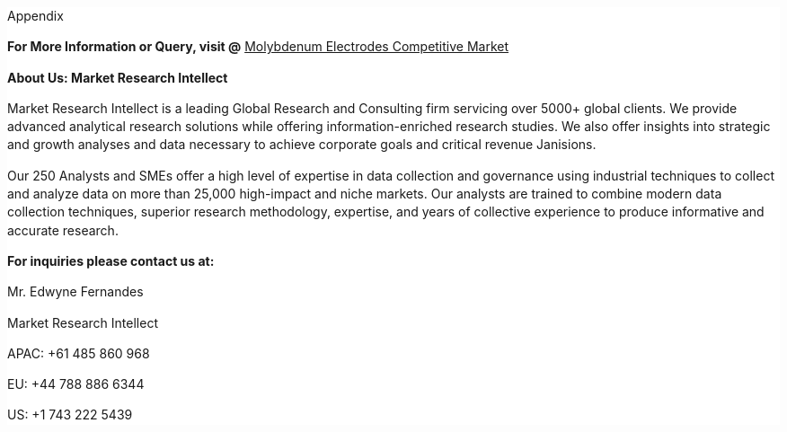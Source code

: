 Appendix</span></em></p><p><span class="font-[700]"><strong>For More Information or Query, visit&nbsp;@</strong>&nbsp;</span><span class="font-[700]"><a href="https://www.marketresearchintellect.com/product/global-molybdenum-electrodes-competitive-market/?utm_source=Linkedin&utm_medium=026" target="_blank" data-tracking-control-name="article-ssr-frontend-pulse_little-text-block" data-tracking-will-navigate="" data-test-link="">Molybdenum Electrodes Competitive Market</a></span></p><p><strong><span class="font-[700]">About Us: Market Research Intellect</span></strong></p><p><span class="">Market Research Intellect is a leading Global Research and Consulting firm servicing over 5000+ global clients. We provide advanced analytical research solutions while offering information-enriched research studies.&nbsp;</span>We also offer insights into strategic and growth analyses and data necessary to achieve corporate goals and critical revenue Janisions.</p><p><span class="">Our 250 Analysts and SMEs offer a high level of expertise in data collection and governance using industrial techniques to collect and analyze data on more than 25,000 high-impact and niche markets. Our analysts are trained to combine modern data collection techniques, superior research methodology, expertise, and years of collective experience to produce informative and accurate research.</span></p><p><strong>For inquiries please contact us at:</strong></p><p>Mr. Edwyne Fernandes</p><p>Market Research Intellect</p><p>APAC: +61 485 860 968</p><p>EU: +44 788 886 6344</p><p>US: +1 743 222 5439</p>
